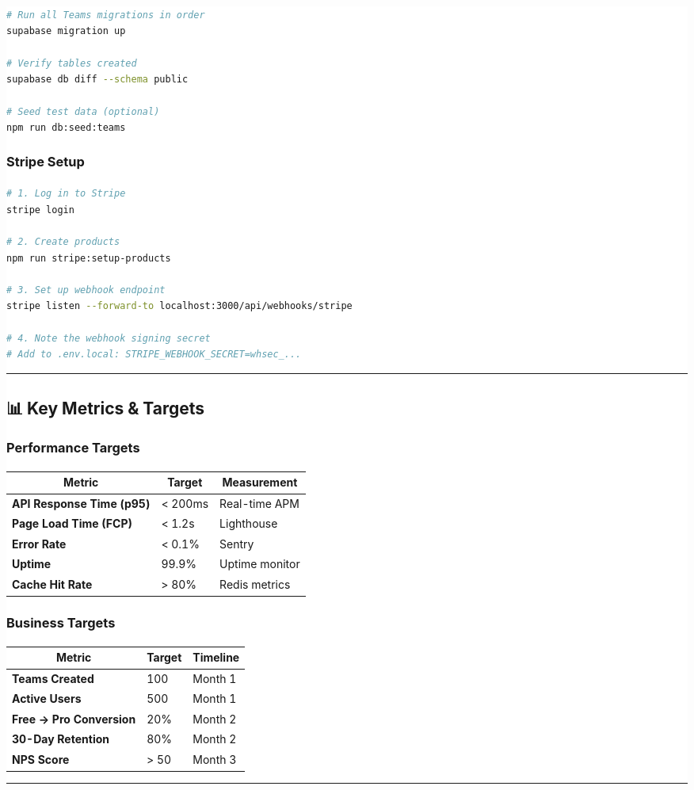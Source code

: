 ```bash
# Run all Teams migrations in order
supabase migration up

# Verify tables created
supabase db diff --schema public

# Seed test data (optional)
npm run db:seed:teams
```

### Stripe Setup

```bash
# 1. Log in to Stripe
stripe login

# 2. Create products
npm run stripe:setup-products

# 3. Set up webhook endpoint
stripe listen --forward-to localhost:3000/api/webhooks/stripe

# 4. Note the webhook signing secret
# Add to .env.local: STRIPE_WEBHOOK_SECRET=whsec_...
```

---

## 📊 Key Metrics & Targets

### Performance Targets

| Metric                      | Target  | Measurement    |
| --------------------------- | ------- | -------------- |
| **API Response Time (p95)** | < 200ms | Real-time APM  |
| **Page Load Time (FCP)**    | < 1.2s  | Lighthouse     |
| **Error Rate**              | < 0.1%  | Sentry         |
| **Uptime**                  | 99.9%   | Uptime monitor |
| **Cache Hit Rate**          | > 80%   | Redis metrics  |

### Business Targets

| Metric                    | Target | Timeline |
| ------------------------- | ------ | -------- |
| **Teams Created**         | 100    | Month 1  |
| **Active Users**          | 500    | Month 1  |
| **Free → Pro Conversion** | 20%    | Month 2  |
| **30-Day Retention**      | 80%    | Month 2  |
| **NPS Score**             | > 50   | Month 3  |

---